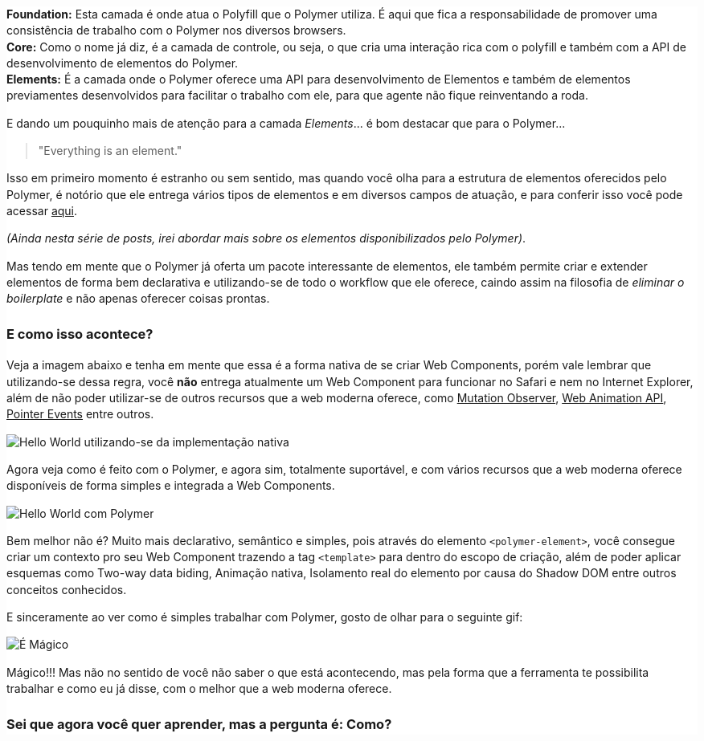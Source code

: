 **Foundation:** Esta camada é onde atua o Polyfill que o Polymer utiliza. É aqui que fica a responsabilidade de promover uma consistência de trabalho com o Polymer nos diversos browsers.<br>
**Core:** Como o nome já diz, é a camada de controle, ou seja, o que cria uma interação rica com o polyfill e também com a API de desenvolvimento de elementos do Polymer.<br>
**Elements:** É a camada onde o Polymer oferece uma API para desenvolvimento de Elementos e também de elementos previamentes desenvolvidos para facilitar o trabalho com ele, para que agente não fique reinventando a roda.

E dando um pouquinho mais de atenção para a camada *Elements*... é bom destacar que para o Polymer...

> "Everything is an element."

Isso em primeiro momento é estranho ou sem sentido, mas quando você olha para a estrutura de elementos oferecidos pelo Polymer, é notório que ele entrega vários tipos de elementos e em diversos campos de atuação, e para conferir isso você pode acessar [aqui](https://www.polymer-project.org/docs/start/usingelements.html).

*(Ainda nesta série de posts, irei abordar mais sobre os elementos disponibilizados pelo Polymer)*.

Mas tendo em mente que o Polymer já oferta um pacote interessante de elementos, ele também permite criar e extender elementos de forma bem declarativa e utilizando-se de todo o workflow que ele oferece, caindo assim na filosofia de *eliminar o boilerplate* e não apenas oferecer coisas prontas.

### E como isso acontece?

Veja a imagem abaixo e tenha em mente que essa é a forma nativa de se criar Web Components, porém vale lembrar que utilizando-se dessa regra, você **não** entrega atualmente um Web Component para funcionar no Safari e nem no Internet Explorer, além de não poder utilizar-se de outros recursos que a web moderna oferece, como [Mutation Observer](https://www.polymer-project.org/docs/start/platform.html), [Web Animation API](https://www.polymer-project.org/platform/web-animations.html), [Pointer Events](https://www.polymer-project.org/docs/polymer/touch.html) entre outros.

![Hello World utilizando-se da implementação nativa](https://cldup.com/DOsd6cyah8.thumb.png)

Agora veja como é feito com o Polymer, e agora sim, totalmente suportável, e com vários recursos que a web moderna oferece disponíveis de forma simples e integrada a Web Components.

![Hello World com Polymer](https://cldup.com/pMrZ_IkaBS-3000x3000.png)

Bem melhor não é? Muito mais declarativo, semântico e simples, pois através do elemento `<polymer-element>`, você consegue criar um contexto pro seu Web Component trazendo a tag `<template>` para dentro do escopo de criação, além de poder aplicar esquemas como Two-way data biding, Animação nativa, Isolamento real do elemento por causa do Shadow DOM entre outros conceitos conhecidos.

E sinceramente ao ver como é simples trabalhar com Polymer, gosto de olhar para o seguinte gif:

![É Mágico](https://cldup.com/5ODe87BLee.gif)

Mágico!!! Mas não no sentido de você não saber o que está acontecendo, mas pela forma que a ferramenta te possibilita trabalhar e como eu já disse, com o melhor que a web moderna oferece.

### Sei que agora você quer aprender, mas a pergunta é: Como?

